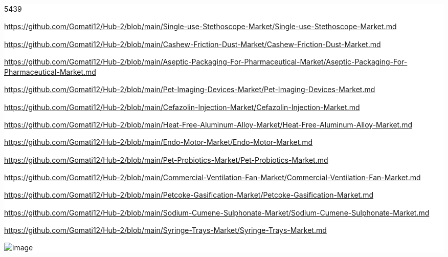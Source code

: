 5439</p><p><a href="https://github.com/Gomati12/Hub-2/blob/main/Single-use-Stethoscope-Market/Single-use-Stethoscope-Market.md">https://github.com/Gomati12/Hub-2/blob/main/Single-use-Stethoscope-Market/Single-use-Stethoscope-Market.md</a></p><p><a href="https://github.com/Gomati12/Hub-2/blob/main/Cashew-Friction-Dust-Market/Cashew-Friction-Dust-Market.md">https://github.com/Gomati12/Hub-2/blob/main/Cashew-Friction-Dust-Market/Cashew-Friction-Dust-Market.md</a></p><p><a href="https://github.com/Gomati12/Hub-2/blob/main/Aseptic-Packaging-For-Pharmaceutical-Market/Aseptic-Packaging-For-Pharmaceutical-Market.md">https://github.com/Gomati12/Hub-2/blob/main/Aseptic-Packaging-For-Pharmaceutical-Market/Aseptic-Packaging-For-Pharmaceutical-Market.md</a></p><p><a href="https://github.com/Gomati12/Hub-2/blob/main/Pet-Imaging-Devices-Market/Pet-Imaging-Devices-Market.md">https://github.com/Gomati12/Hub-2/blob/main/Pet-Imaging-Devices-Market/Pet-Imaging-Devices-Market.md</a></p><p><a href="https://github.com/Gomati12/Hub-2/blob/main/Cefazolin-Injection-Market/Cefazolin-Injection-Market.md">https://github.com/Gomati12/Hub-2/blob/main/Cefazolin-Injection-Market/Cefazolin-Injection-Market.md</a></p><p><a href="https://github.com/Gomati12/Hub-2/blob/main/Heat-Free-Aluminum-Alloy-Market/Heat-Free-Aluminum-Alloy-Market.md">https://github.com/Gomati12/Hub-2/blob/main/Heat-Free-Aluminum-Alloy-Market/Heat-Free-Aluminum-Alloy-Market.md</a></p><p><a href="https://github.com/Gomati12/Hub-2/blob/main/Endo-Motor-Market/Endo-Motor-Market.md">https://github.com/Gomati12/Hub-2/blob/main/Endo-Motor-Market/Endo-Motor-Market.md</a></p><p><a href="https://github.com/Gomati12/Hub-2/blob/main/Pet-Probiotics-Market/Pet-Probiotics-Market.md">https://github.com/Gomati12/Hub-2/blob/main/Pet-Probiotics-Market/Pet-Probiotics-Market.md</a></p><p><a href="https://github.com/Gomati12/Hub-2/blob/main/Commercial-Ventilation-Fan-Market/Commercial-Ventilation-Fan-Market.md">https://github.com/Gomati12/Hub-2/blob/main/Commercial-Ventilation-Fan-Market/Commercial-Ventilation-Fan-Market.md</a></p><p><a href="https://github.com/Gomati12/Hub-2/blob/main/Petcoke-Gasification-Market/Petcoke-Gasification-Market.md">https://github.com/Gomati12/Hub-2/blob/main/Petcoke-Gasification-Market/Petcoke-Gasification-Market.md</a></p><p><a href="https://github.com/Gomati12/Hub-2/blob/main/Sodium-Cumene-Sulphonate-Market/Sodium-Cumene-Sulphonate-Market.md">https://github.com/Gomati12/Hub-2/blob/main/Sodium-Cumene-Sulphonate-Market/Sodium-Cumene-Sulphonate-Market.md</a></p><p><a href="https://github.com/Gomati12/Hub-2/blob/main/Syringe-Trays-Market/Syringe-Trays-Market.md">https://github.com/Gomati12/Hub-2/blob/main/Syringe-Trays-Market/Syringe-Trays-Market.md</a></p>
![image](https://github.com/user-attachments/assets/10f90636-5f6b-4f49-938b-61e6847b0ba5)
